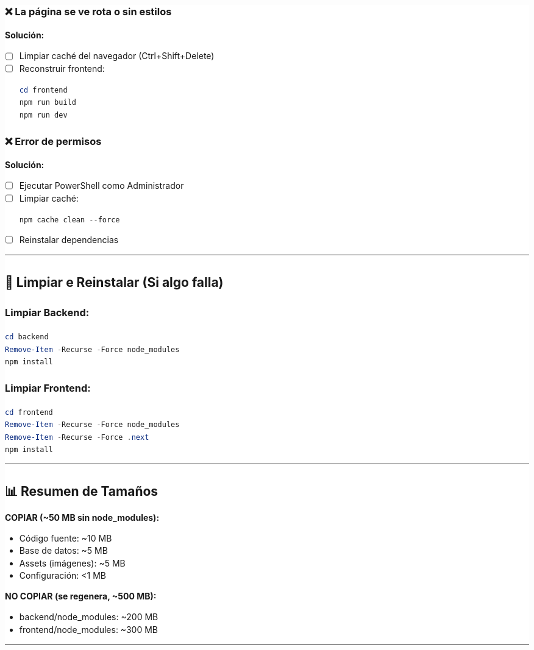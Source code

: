 ### ❌ La página se ve rota o sin estilos
**Solución:**
- [ ] Limpiar caché del navegador (Ctrl+Shift+Delete)
- [ ] Reconstruir frontend:
  ```powershell
  cd frontend
  npm run build
  npm run dev
  ```

### ❌ Error de permisos
**Solución:**
- [ ] Ejecutar PowerShell como Administrador
- [ ] Limpiar caché:
  ```powershell
  npm cache clean --force
  ```
- [ ] Reinstalar dependencias

---

## 🔄 Limpiar e Reinstalar (Si algo falla)

### Limpiar Backend:
```powershell
cd backend
Remove-Item -Recurse -Force node_modules
npm install
```

### Limpiar Frontend:
```powershell
cd frontend
Remove-Item -Recurse -Force node_modules
Remove-Item -Recurse -Force .next
npm install
```

---

## 📊 Resumen de Tamaños

**COPIAR (~50 MB sin node_modules):**
- Código fuente: ~10 MB
- Base de datos: ~5 MB
- Assets (imágenes): ~5 MB
- Configuración: <1 MB

**NO COPIAR (se regenera, ~500 MB):**
- backend/node_modules: ~200 MB
- frontend/node_modules: ~300 MB

---